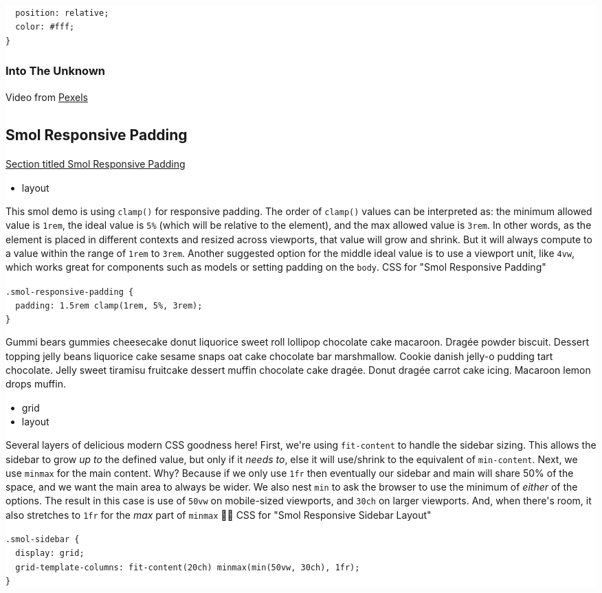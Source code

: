 ```
  position: relative;
  color: #fff;
}
```


### Into The Unknown


Video from [Pexels](https://www.pexels.com/video/a-sky-full-of-stars-at-night-2646392/)


## Smol Responsive Padding


[Section titled Smol Responsive Padding](#smol-responsive-padding)

-   layout

This smol demo is using `clamp()` for responsive padding. The order of `clamp()` values can be interpreted as: the minimum allowed value is `1rem`, the ideal value is `5%` (which will be relative to the element), and the max allowed value is `3rem`.
In other words, as the element is placed in different contexts and resized across viewports, that value will grow and shrink. But it will always compute to a value within the range of `1rem` to `3rem`.
Another suggested option for the middle ideal value is to use a viewport unit, like `4vw`, which works great for components such as models or setting padding on the `body`.
CSS for "Smol Responsive Padding"
```
.smol-responsive-padding {
  padding: 1.5rem clamp(1rem, 5%, 3rem);
}
```

Gummi bears gummies cheesecake donut liquorice sweet roll lollipop chocolate cake macaroon. Dragée powder biscuit. Dessert topping jelly beans liquorice cake sesame snaps oat cake chocolate bar marshmallow. Cookie danish jelly-o pudding tart chocolate. Jelly sweet tiramisu fruitcake dessert muffin chocolate cake dragée. Donut dragée carrot cake icing. Macaroon lemon drops muffin.

-   grid
-   layout

Several layers of delicious modern CSS goodness here! First, we're using `fit-content` to handle the sidebar sizing. This allows the sidebar to grow *up to* the defined value, but only if it *needs to*, else it will use/shrink to the equivalent of `min-content`.
Next, we use `minmax` for the main content. Why? Because if we only use `1fr` then eventually our sidebar and main will share 50% of the space, and we want the main area to always be wider. We also nest `min` to ask the browser to use the minimum of *either* of the options. The result in this case is use of `50vw` on mobile-sized viewports, and `30ch` on larger viewports. And, when there's room, it also stretches to `1fr` for the *max* part of `minmax` 🙌🏽
CSS for "Smol Responsive Sidebar Layout"
```
.smol-sidebar {
  display: grid;
  grid-template-columns: fit-content(20ch) minmax(min(50vw, 30ch), 1fr);
}
```
